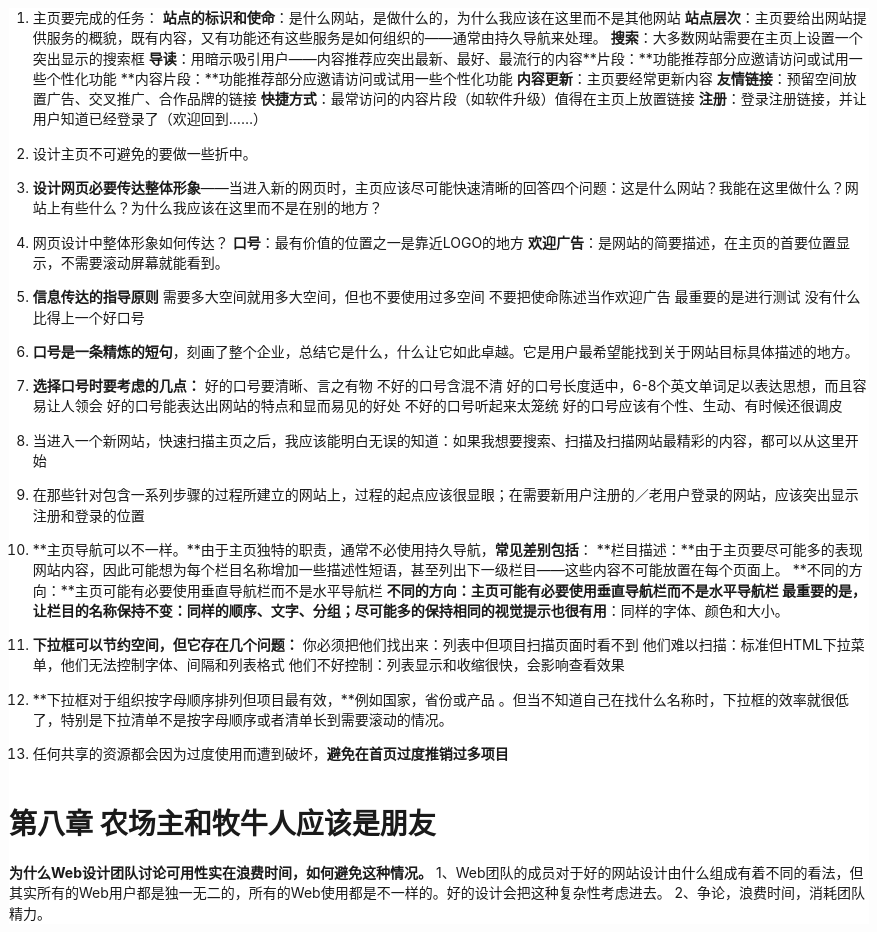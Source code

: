 1. 主页要完成的任务：
   **站点的标识和使命**：是什么网站，是做什么的，为什么我应该在这里而不是其他网站
   **站点层次**：主页要给出网站提供服务的概貌，既有内容，又有功能还有这些服务是如何组织的——通常由持久导航来处理。
   **搜索**：大多数网站需要在主页上设置一个突出显示的搜索框
   **导读**：用暗示吸引用户——内容推荐应突出最新、最好、最流行的内容**片段：**功能推荐部分应邀请访问或试用一些个性化功能
   **内容片段：**功能推荐部分应邀请访问或试用一些个性化功能
   **内容更新**：主页要经常更新内容
   **友情链接**：预留空间放置广告、交叉推广、合作品牌的链接
   **快捷方式**：最常访问的内容片段（如软件升级）值得在主页上放置链接
   **注册**：登录注册链接，并让用户知道已经登录了（欢迎回到……）
2. 设计主页不可避免的要做一些折中。
3. **设计网页必要传达整体形象**——当进入新的网页时，主页应该尽可能快速清晰的回答四个问题：这是什么网站？我能在这里做什么？网站上有些什么？为什么我应该在这里而不是在别的地方？
4. 网页设计中整体形象如何传达？
   **口号**：最有价值的位置之一是靠近LOGO的地方
   **欢迎广告**：是网站的简要描述，在主页的首要位置显示，不需要滚动屏幕就能看到。
5. **信息传达的指导原则**
   需要多大空间就用多大空间，但也不要使用过多空间
   不要把使命陈述当作欢迎广告
   最重要的是进行测试
   没有什么比得上一个好口号
6. **口号是一条精炼的短句**，刻画了整个企业，总结它是什么，什么让它如此卓越。它是用户最希望能找到关于网站目标具体描述的地方。

7. **选择口号时要考虑的几点：**
   好的口号要清晰、言之有物
   不好的口号含混不清
   好的口号长度适中，6-8个英文单词足以表达思想，而且容易让人领会
   好的口号能表达出网站的特点和显而易见的好处
   不好的口号听起来太笼统
   好的口号应该有个性、生动、有时候还很调皮

8. 当进入一个新网站，快速扫描主页之后，我应该能明白无误的知道：如果我想要搜索、扫描及扫描网站最精彩的内容，都可以从这里开始

9. 在那些针对包含一系列步骤的过程所建立的网站上，过程的起点应该很显眼；在需要新用户注册的／老用户登录的网站，应该突出显示注册和登录的位置

10. **主页导航可以不一样。**由于主页独特的职责，通常不必使用持久导航，**常见差别包括**：
    **栏目描述：**由于主页要尽可能多的表现网站内容，因此可能想为每个栏目名称增加一些描述性短语，甚至列出下一级栏目——这些内容不可能放置在每个页面上。
    **不同的方向：**主页可能有必要使用垂直导航栏而不是水平导航栏
    **不同的方向：**主页可能有必要使用垂直导航栏而不是水平导航栏
    **最重要的是，让栏目的名称保持不变**：同样的顺序、文字、分组；尽可**能多的保持相同的视觉提示也很有用**：同样的字体、颜色和大小。

11. **下拉框可以节约空间，但它存在几个问题：**
    你必须把他们找出来：列表中但项目扫描页面时看不到
    他们难以扫描：标准但HTML下拉菜单，他们无法控制字体、间隔和列表格式
    他们不好控制：列表显示和收缩很快，会影响查看效果

12. **下拉框对于组织按字母顺序排列但项目最有效，**例如国家，省份或产品 。但当不知道自己在找什么名称时，下拉框的效率就很低了，特别是下拉清单不是按字母顺序或者清单长到需要滚动的情况。

13. 任何共享的资源都会因为过度使用而遭到破坏，**避免在首页过度推销过多项目**

# **第八章 农场主和牧牛人应该是朋友**

**为什么Web设计团队讨论可用性实在浪费时间，如何避免这种情况。**
1、Web团队的成员对于好的网站设计由什么组成有着不同的看法，但其实所有的Web用户都是独一无二的，所有的Web使用都是不一样的。好的设计会把这种复杂性考虑进去。
2、争论，浪费时间，消耗团队精力。
